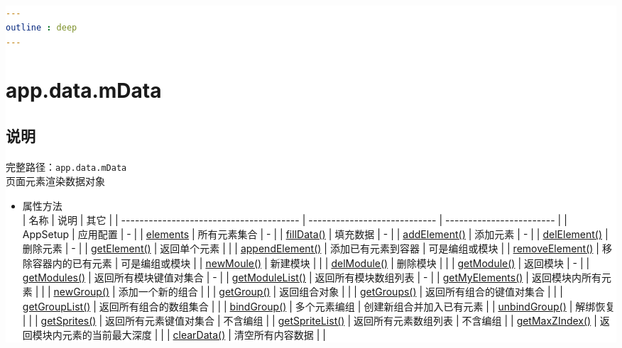 ```yaml
---
outline : deep
---
```

# app.data.mData    

## 说明  
完整路径：`app.data.mData`    
页面元素渲染数据对象 

 * 属性方法  
    | 名称                                    | 说明                         | 其它                     |
    | --------------------------------------- | ---------------------------- | ------------------------ |
    | AppSetup                                | 应用配置                     | -                        |
    | [elements](#mdata-elements)             | 所有元素集合                 | -                        |
    | [fillData()](#mdata-filldata)           | 填充数据                     | -                        |
    | [addElement()](#mdata-addelement)       | 添加元素                     | -                        |
    | [delElement()](#mdata-delelement)       | 删除元素                     | -                        |
    | [getElement()](#mdata-getelement)       | 返回单个元素                 |                          |
    | [appendElement()](#mdata-appendelement) | 添加已有元素到容器           | 可是编组或模块           |
    | [removeElement()](#mdata-removeelement) | 移除容器内的已有元素         | 可是编组或模块           |
    | [newMoule()](#mdata-newmoule)           | 新建模块                     |                          |
    | [delModule()](#mdata-delmodule)         | 删除模块                     |                          |
    | [getModule()](#mdata-getmodule)         | 返回模块                     | -                        |
    | [getModules()](#mdata-getmodules)       | 返回所有模块键值对集合       | -                        |
    | [getModuleList()](#mdata-getmodulelist) | 返回所有模块数组列表         | -                        |
    | [getMyElements()](#mdata-getmyelements) | 返回模块内所有元素           |                          |
    | [newGroup()](#mdata-newgroup)           | 添加一个新的组合             |                          |
    | [getGroup()](#mdata-getgroup)           | 返回组合对象                 |                          |
    | [getGroups()](#mdata-getgroups)         | 返回所有组合的键值对集合     |                          |
    | [getGroupList()](#mdata-getgrouplist)   | 返回所有组合的数组集合       |                          |
    | [bindGroup()](#mdata-bindgroup)         | 多个元素编组                 | 创建新组合并加入已有元素 |
    | [unbindGroup()](#mdata-unbindgroup)     | 解绑恢复                     |                          |
    | [getSprites()](#mdata-getsprites)       | 返回所有元素键值对集合       | 不含编组                 |
    | [getSpriteList()](#mdata-getspritelist) | 返回所有元素数组列表         | 不含编组                 |
    | [getMaxZIndex()](#mdata-getmaxzindex)   | 返回模块内元素的当前最大深度 |                          |
    | [clearData()](#mdata-cleardata)         | 清空所有内容数据             |                          |
